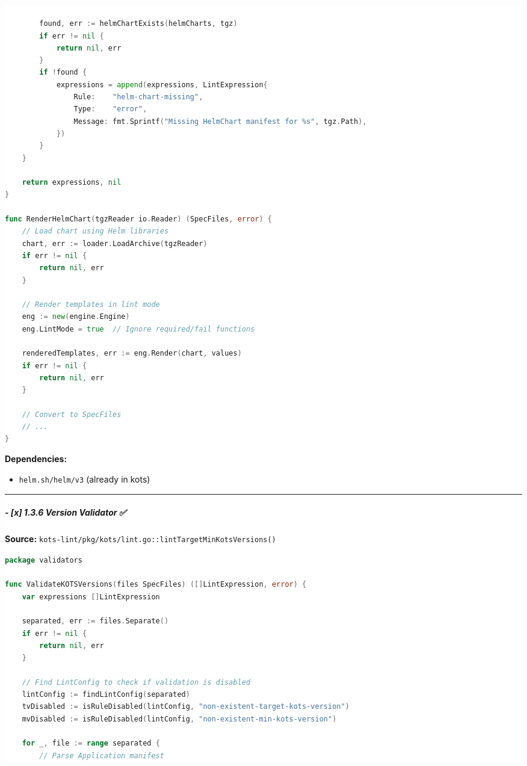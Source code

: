 ```go
        
        found, err := helmChartExists(helmCharts, tgz)
        if err != nil {
            return nil, err
        }
        if !found {
            expressions = append(expressions, LintExpression{
                Rule:    "helm-chart-missing",
                Type:    "error",
                Message: fmt.Sprintf("Missing HelmChart manifest for %s", tgz.Path),
            })
        }
    }
    
    return expressions, nil
}

func RenderHelmChart(tgzReader io.Reader) (SpecFiles, error) {
    // Load chart using Helm libraries
    chart, err := loader.LoadArchive(tgzReader)
    if err != nil {
        return nil, err
    }
    
    // Render templates in lint mode
    eng := new(engine.Engine)
    eng.LintMode = true  // Ignore required/fail functions
    
    renderedTemplates, err := eng.Render(chart, values)
    if err != nil {
        return nil, err
    }
    
    // Convert to SpecFiles
    // ...
}
```

**Dependencies:**
- `helm.sh/helm/v3` (already in kots)

---

##### - [x] 1.3.6 Version Validator ✅

**Source:** `kots-lint/pkg/kots/lint.go::lintTargetMinKotsVersions()`

```go
package validators

func ValidateKOTSVersions(files SpecFiles) ([]LintExpression, error) {
    var expressions []LintExpression
    
    separated, err := files.Separate()
    if err != nil {
        return nil, err
    }
    
    // Find LintConfig to check if validation is disabled
    lintConfig := findLintConfig(separated)
    tvDisabled := isRuleDisabled(lintConfig, "non-existent-target-kots-version")
    mvDisabled := isRuleDisabled(lintConfig, "non-existent-min-kots-version")
    
    for _, file := range separated {
        // Parse Application manifest
```